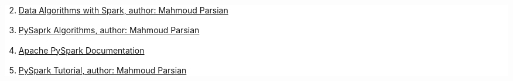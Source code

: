 2. [Data Algorithms with Spark, author: Mahmoud Parsian](https://www.oreilly.com/library/view/data-algorithms-with/9781492082378/)

3. [PySaprk Algorithms, author: Mahmoud Parsian](https://github.com/mahmoudparsian/pyspark-algorithms)

4. [Apache PySpark Documentation](https://spark.apache.org/docs/latest/api/python/)

5. [PySpark Tutorial, author: Mahmoud Parsian ](https://github.com/mahmoudparsian/pyspark-tutorial)


